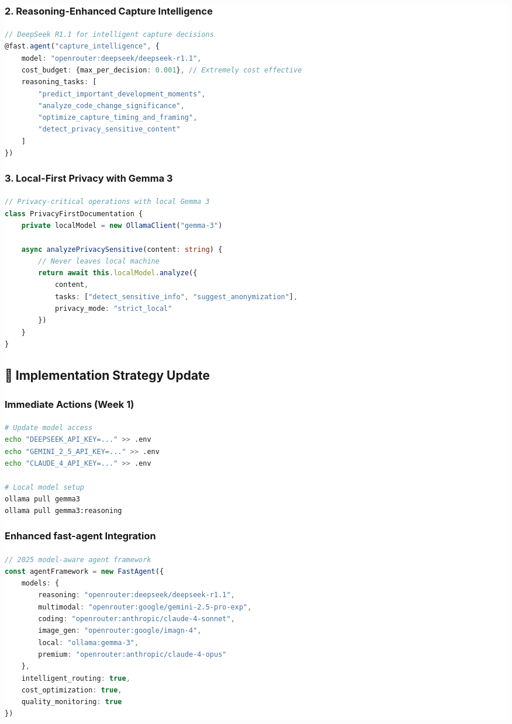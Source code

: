 ### **2. Reasoning-Enhanced Capture Intelligence**
```typescript
// DeepSeek R1.1 for intelligent capture decisions
@fast.agent("capture_intelligence", {
    model: "openrouter:deepseek/deepseek-r1.1",
    cost_budget: {max_per_decision: 0.001}, // Extremely cost effective
    reasoning_tasks: [
        "predict_important_development_moments",
        "analyze_code_change_significance", 
        "optimize_capture_timing_and_framing",
        "detect_privacy_sensitive_content"
    ]
})
```

### **3. Local-First Privacy with Gemma 3**
```typescript
// Privacy-critical operations with local Gemma 3
class PrivacyFirstDocumentation {
    private localModel = new OllamaClient("gemma-3")
    
    async analyzePrivacySensitive(content: string) {
        // Never leaves local machine
        return await this.localModel.analyze({
            content,
            tasks: ["detect_sensitive_info", "suggest_anonymization"],
            privacy_mode: "strict_local"
        })
    }
}
```

## 🔧 **Implementation Strategy Update**

### **Immediate Actions (Week 1)**
```bash
# Update model access
echo "DEEPSEEK_API_KEY=..." >> .env
echo "GEMINI_2_5_API_KEY=..." >> .env  
echo "CLAUDE_4_API_KEY=..." >> .env

# Local model setup
ollama pull gemma3
ollama pull gemma3:reasoning
```

### **Enhanced fast-agent Integration**
```typescript
// 2025 model-aware agent framework
const agentFramework = new FastAgent({
    models: {
        reasoning: "openrouter:deepseek/deepseek-r1.1",
        multimodal: "openrouter:google/gemini-2.5-pro-exp", 
        coding: "openrouter:anthropic/claude-4-sonnet",
        image_gen: "openrouter:google/imagn-4",
        local: "ollama:gemma-3",
        premium: "openrouter:anthropic/claude-4-opus"
    },
    intelligent_routing: true,
    cost_optimization: true,
    quality_monitoring: true
})
```